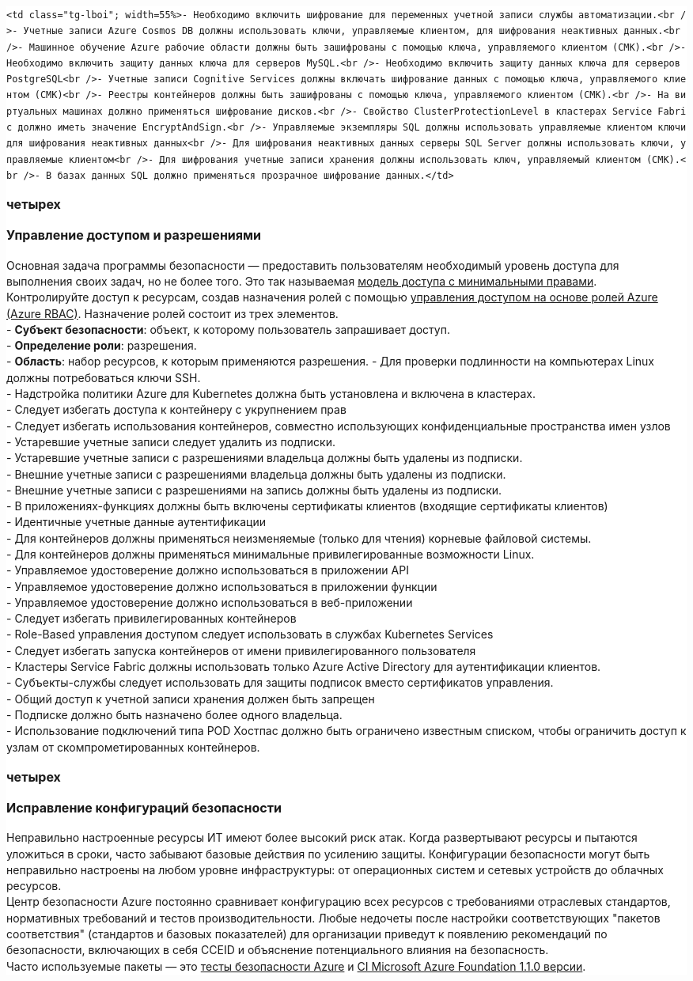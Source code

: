     <td class="tg-lboi"; width=55%>- Необходимо включить шифрование для переменных учетной записи службы автоматизации.<br />- Учетные записи Azure Cosmos DB должны использовать ключи, управляемые клиентом, для шифрования неактивных данных.<br />- Машинное обучение Azure рабочие области должны быть зашифрованы с помощью ключа, управляемого клиентом (CMK).<br />- Необходимо включить защиту данных ключа для серверов MySQL.<br />- Необходимо включить защиту данных ключа для серверов PostgreSQL<br />- Учетные записи Cognitive Services должны включать шифрование данных с помощью ключа, управляемого клиентом (CMK)<br />- Реестры контейнеров должны быть зашифрованы с помощью ключа, управляемого клиентом (CMK).<br />- На виртуальных машинах должно применяться шифрование дисков.<br />- Свойство ClusterProtectionLevel в кластерах Service Fabric должно иметь значение EncryptAndSign.<br />- Управляемые экземпляры SQL должны использовать управляемые клиентом ключи для шифрования неактивных данных<br />- Для шифрования неактивных данных серверы SQL Server должны использовать ключи, управляемые клиентом<br />- Для шифрования учетные записи хранения должны использовать ключ, управляемый клиентом (CMK).<br />- В базах данных SQL должно применяться прозрачное шифрование данных.</td>
  </tr>
  <tr>
    <td class="tg-lboi"><strong><p style="font-size: 16px">четырех</p></strong></td>
    <td class="tg-lboi"><strong><p style="font-size: 16px">Управление доступом и разрешениями</p></strong>Основная задача программы безопасности — предоставить пользователям необходимый уровень доступа для выполнения своих задач, но не более того. Это так называемая <a href="/windows-server/identity/ad-ds/plan/security-best-practices/implementing-least-privilege-administrative-models">модель доступа с минимальными правами</a>.<br>Контролируйте доступ к ресурсам, создав назначения ролей с помощью <a href="/azure/role-based-access-control/overview">управления доступом на основе ролей Azure (Azure RBAC)</a>. Назначение ролей состоит из трех элементов.<br>- <strong>Субъект безопасности</strong>: объект, к которому пользователь запрашивает доступ.<br>- <strong>Определение роли</strong>: разрешения.<br>- <strong>Область</strong>: набор ресурсов, к которым применяются разрешения.</td>
    <td class="tg-lboi"; width=55%>- Для проверки подлинности на компьютерах Linux должны потребоваться ключи SSH.<br />- Надстройка политики Azure для Kubernetes должна быть установлена и включена в кластерах.<br />- Следует избегать доступа к контейнеру с укрупнением прав<br />- Следует избегать использования контейнеров, совместно использующих конфиденциальные пространства имен узлов<br />- Устаревшие учетные записи следует удалить из подписки.<br />- Устаревшие учетные записи с разрешениями владельца должны быть удалены из подписки.<br />- Внешние учетные записи с разрешениями владельца должны быть удалены из подписки.<br />- Внешние учетные записи с разрешениями на запись должны быть удалены из подписки.<br />- В приложениях-функциях должны быть включены сертификаты клиентов (входящие сертификаты клиентов)<br />- Идентичные учетные данные аутентификации<br />- Для контейнеров должны применяться неизменяемые (только для чтения) корневые файловой системы.<br />- Для контейнеров должны применяться минимальные привилегированные возможности Linux.<br />- Управляемое удостоверение должно использоваться в приложении API<br />- Управляемое удостоверение должно использоваться в приложении функции<br />- Управляемое удостоверение должно использоваться в веб-приложении<br />- Следует избегать привилегированных контейнеров<br />- Role-Based управления доступом следует использовать в службах Kubernetes Services<br />- Следует избегать запуска контейнеров от имени привилегированного пользователя<br />- Кластеры Service Fabric должны использовать только Azure Active Directory для аутентификации клиентов.<br />- Субъекты-службы следует использовать для защиты подписок вместо сертификатов управления.<br />- Общий доступ к учетной записи хранения должен быть запрещен<br />- Подписке должно быть назначено более одного владельца.<br />- Использование подключений типа POD Хостпас должно быть ограничено известным списком, чтобы ограничить доступ к узлам от скомпрометированных контейнеров.</td>
  </tr>
  <tr>
    <td class="tg-lboi"><strong><p style="font-size: 16px">четырех</p></strong></td>
    <td class="tg-lboi"><strong><p style="font-size: 16px">Исправление конфигураций безопасности</p></strong>Неправильно настроенные ресурсы ИТ имеют более высокий риск атак. Когда развертывают ресурсы и пытаются уложиться в сроки, часто забывают базовые действия по усилению защиты. Конфигурации безопасности могут быть неправильно настроены на любом уровне инфраструктуры: от операционных систем и сетевых устройств до облачных ресурсов.<br>Центр безопасности Azure постоянно сравнивает конфигурацию всех ресурсов с требованиями отраслевых стандартов, нормативных требований и тестов производительности. Любые недочеты после настройки соответствующих "пакетов соответствия" (стандартов и базовых показателей) для организации приведут к появлению рекомендаций по безопасности, включающих в себя CCEID и объяснение потенциального влияния на безопасность.<br>Часто используемые пакеты — это <a href="/azure/security/benchmarks/introduction">тесты безопасности Azure</a> и <a href="https://www.cisecurity.org/benchmark/azure/">CI Microsoft Azure Foundation 1.1.0 версии</a>.</td>
